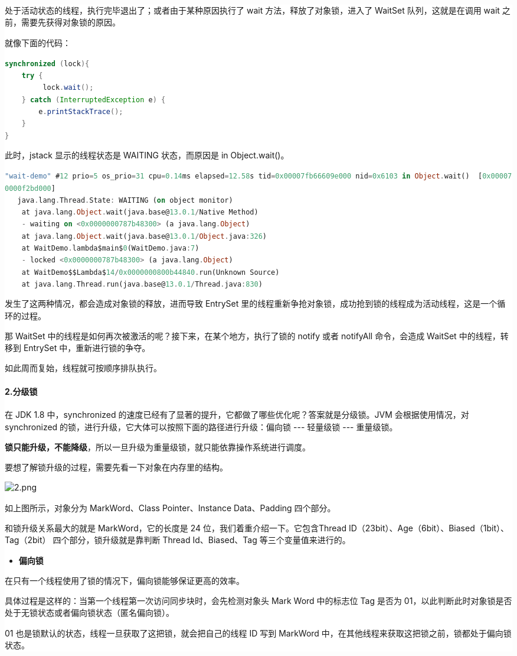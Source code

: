 处于活动状态的线程，执行完毕退出了；或者由于某种原因执行了 wait 方法，释放了对象锁，进入了 WaitSet 队列，这就是在调用 wait 之前，需要先获得对象锁的原因。

就像下面的代码：

```java
synchronized (lock){
    try {
         lock.wait();
    } catch (InterruptedException e) {
        e.printStackTrace();
    }
}
```

此时，jstack 显示的线程状态是 WAITING 状态，而原因是 in Object.wait()。

```dart
"wait-demo" #12 prio=5 os_prio=31 cpu=0.14ms elapsed=12.58s tid=0x00007fb66609e000 nid=0x6103 in Object.wait()  [0x000070000f2bd000]
   java.lang.Thread.State: WAITING (on object monitor)
    at java.lang.Object.wait(java.base@13.0.1/Native Method)
    - waiting on <0x0000000787b48300> (a java.lang.Object)
    at java.lang.Object.wait(java.base@13.0.1/Object.java:326)
    at WaitDemo.lambda$main$0(WaitDemo.java:7)
    - locked <0x0000000787b48300> (a java.lang.Object)
    at WaitDemo$$Lambda$14/0x0000000800b44840.run(Unknown Source)
    at java.lang.Thread.run(java.base@13.0.1/Thread.java:830)
```

发生了这两种情况，都会造成对象锁的释放，进而导致 EntrySet 里的线程重新争抢对象锁，成功抢到锁的线程成为活动线程，这是一个循环的过程。

那 WaitSet 中的线程是如何再次被激活的呢？接下来，在某个地方，执行了锁的 notify 或者 notifyAll 命令，会造成 WaitSet 中的线程，转移到 EntrySet 中，重新进行锁的争夺。

如此周而复始，线程就可按顺序排队执行。

#### 2.分级锁

在 JDK 1.8 中，synchronized 的速度已经有了显著的提升，它都做了哪些优化呢？答案就是分级锁。JVM 会根据使用情况，对 synchronized 的锁，进行升级，它大体可以按照下面的路径进行升级：偏向锁 --- 轻量级锁 --- 重量级锁。

**锁只能升级，不能降级**，所以一旦升级为重量级锁，就只能依靠操作系统进行调度。

要想了解锁升级的过程，需要先看一下对象在内存里的结构。

![2.png](https://s0.lgstatic.com/i/image/M00/45/DE/Ciqc1F9Dl_uAUOqvAABFvlyPAbE897.png)

如上图所示，对象分为 MarkWord、Class Pointer、Instance Data、Padding 四个部分。

和锁升级关系最大的就是 MarkWord，它的长度是 24 位，我们着重介绍一下。它包含Thread ID（23bit）、Age（6bit）、Biased（1bit）、Tag（2bit） 四个部分，锁升级就是靠判断 Thread Id、Biased、Tag 等三个变量值来进行的。

* **偏向锁**

在只有一个线程使用了锁的情况下，偏向锁能够保证更高的效率。

具体过程是这样的：当第一个线程第一次访问同步块时，会先检测对象头 Mark Word 中的标志位 Tag 是否为 01，以此判断此时对象锁是否处于无锁状态或者偏向锁状态（匿名偏向锁）。

01 也是锁默认的状态，线程一旦获取了这把锁，就会把自己的线程 ID 写到 MarkWord 中，在其他线程来获取这把锁之前，锁都处于偏向锁状态。
